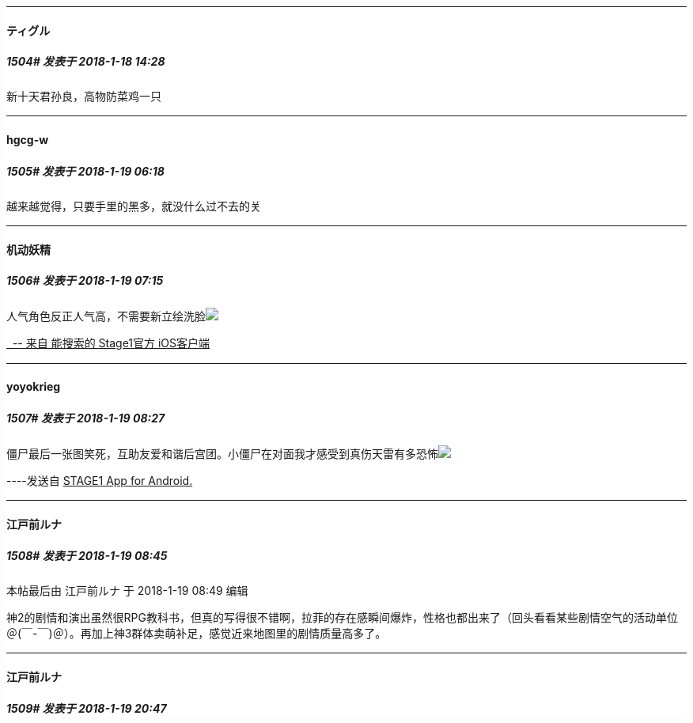 
*****

####  ティグル  
##### 1504#       发表于 2018-1-18 14:28


新十天君孙良，高物防菜鸡一只


*****

####  hgcg-w  
##### 1505#       发表于 2018-1-19 06:18


越来越觉得，只要手里的黑多，就没什么过不去的关


*****

####  机动妖精  
##### 1506#       发表于 2018-1-19 07:15


人气角色反正人气高，不需要新立绘洗脸<img src="https://static.saraba1st.com/image/smiley/face2017/031.png" referrerpolicy="no-referrer">

[  -- 来自 能搜索的 Stage1官方 iOS客户端](https://itunes.apple.com/fi/app/saraba1st/id1221237470?mt=8)


*****

####  yoyokrieg  
##### 1507#       发表于 2018-1-19 08:27


僵尸最后一张图笑死，互助友爱和谐后宫团。小僵尸在对面我才感受到真伤天雷有多恐怖<img src="https://static.saraba1st.com/image/smiley/face2017/086.png" referrerpolicy="no-referrer">


----发送自 [STAGE1 App for Android.](http://stage1.5j4m.com/?1.30)


*****

####  江戸前ルナ  
##### 1508#       发表于 2018-1-19 08:45


 本帖最后由 江戸前ルナ 于 2018-1-19 08:49 编辑 

神2的剧情和演出虽然很RPG教科书，但真的写得很不错啊，拉菲的存在感瞬间爆炸，性格也都出来了（回头看看某些剧情空气的活动单位＠(￣-￣)＠）。再加上神3群体卖萌补足，感觉近来地图里的剧情质量高多了。


*****

####  江戸前ルナ  
##### 1509#       发表于 2018-1-19 20:47

